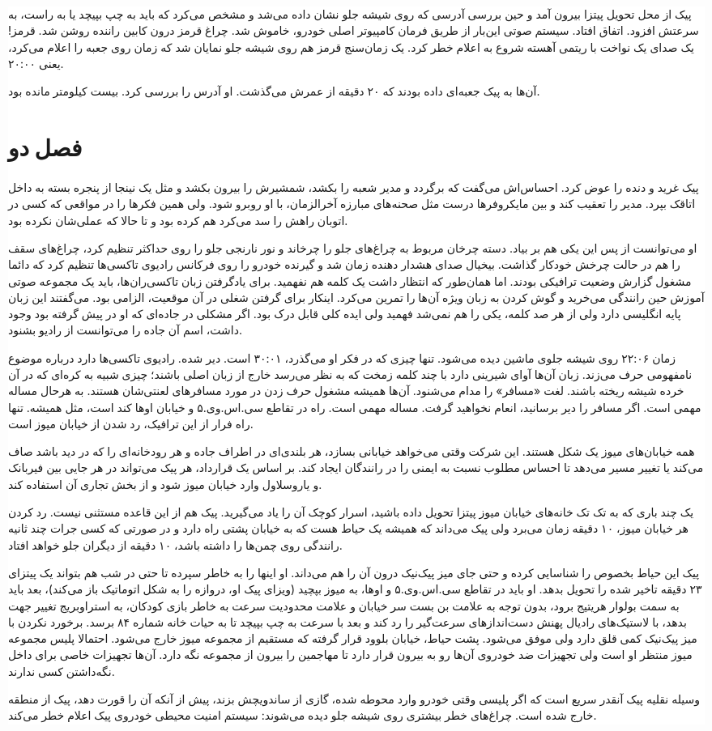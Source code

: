 پیک از محل تحویل پیتزا بیرون آمد و حین بررسی آدرسی که روی شیشه جلو نشان داده می‌شد و مشخص می‌کرد که باید به چپ بپیچد یا به راست، به سرعتش افزود. اتفاق افتاد. سیستم صوتی این‌بار از طریق فرمان کامپیوتر اصلی خودرو، خاموش شد. چراغ قرمز درون کابین راننده روشن شد. قرمز! یک صدای یک نواخت با ریتمی آهسته شروع به اعلام خطر کرد. یک زمان‌سنج قرمز هم روی شیشه جلو نمایان شد که زمان روی جعبه را اعلام می‌کرد، یعنی ۲۰:۰۰.

آن‌ها به پیک جعبه‌ای داده بودند که ۲۰ دقیقه از عمرش می‌گذشت. او آدرس را بررسی کرد. بیست کیلومتر مانده بود.
# فصل دو

پیک غرید و دنده را عوض کرد. احساس‌اش می‌گفت که برگردد و مدیر شعبه را بکشد، شمشیرش را بیرون بکشد و مثل یک نینجا از پنجره بسته به داخل اتاقک بپرد. مدیر را تعقیب کند و بین مایکروفرها درست مثل صحنه‌های مبارزه آخرالزمان، با او روبرو شود. ولی همین فکرها را در مواقعی که کسی در اتوبان راهش را سد می‌کرد هم کرده بود و تا حالا که عملی‌شان نکرده بود.

او می‌توانست از پس این یکی هم بر بیاد. دسته چرخان مربوط به چراغ‌های جلو را چرخاند و نور نارنجی جلو را روی حداکثر تنظیم کرد، چراغ‌های سقف را هم در حالت چرخش خودکار گذاشت. بیخیال صدای هشدار دهنده زمان شد و گیرنده خودرو را روی فرکانس رادیوی تاکسی‌ها تنظیم کرد که دائما مشغول گزارش وضعیت ترافیکی بودند. اما همان‌طور که انتظار داشت یک کلمه هم نفهمید. برای یادگرفتن زبان تاکسی‌ران‌ها، باید یک مجموعه صوتی آموزش حین رانندگی می‌‌خرید و گوش کردن به زبان ویژه آن‌ها را تمرین می‌کرد. اینکار برای گرفتن شغلی در آن موقعیت، الزامی بود. می‌گفتند این زبان پایه انگلیسی دارد ولی از هر صد کلمه، یکی را هم نمی‌شد فهمید ولی ایده کلی قابل درک بود. اگر مشکلی در جاده‌ای که او در پیش گرفته بود وجود داشت، اسم آن جاده را می‌توانست از رادیو بشنود.

زمان ۲۲:۰۶ روی شیشه جلوی ماشین دیده می‌شود. تنها چیزی که در فکر او می‌گذرد، ۳۰:۰۱ است. دیر شده. رادیوی تاکسی‌ها دارد درباره موضوع نامفهومی حرف می‌زند. زبان آن‌ها آوای شیرینی دارد با چند کلمه زمخت که به نظر می‌رسد خارج از زبان اصلی باشند؛ چیزی شبیه به کره‌ای که در آن خرده شیشه ریخته باشند. لغت «مسافر» را مدام می‌شنود. آن‌ها همیشه مشغول حرف زدن در مورد مسافرهای لعنتی‌شان هستند. به هرحال مساله مهمی است. اگر مسافر را دیر برسانید، انعام نخواهید گرفت. مساله مهمی است. راه در تقاطع سی.اس.وی.۵ و خیابان اوها کند است، مثل همیشه. تنها راه فرار از این ترافیک، رد شدن از خیابان میوز است.

همه خیابان‌های میوز یک شکل هستند. این شرکت وقتی می‌خواهد خیابانی بسازد، هر بلندی‌ای در اطراف جاده و هر رودخانه‌ای را که در دید باشد صاف می‌کند یا تغییر مسیر می‌دهد تا احساس مطلوب نسبت به ایمنی را در رانندگان ایجاد کند. بر اساس یک قرارداد، هر پیک می‌تواند در هر جایی بین فیربانک و یاروسلاول وارد خیابان میوز شود و از بخش تجاری آن استفاده کند.

یک چند باری که به تک تک خانه‌های خیابان میوز پیتزا تحویل داده باشید، اسرار کوچک آن را یاد می‌گیرید. پیک هم از این قاعده مستثنی نیست. رد کردن هر خیابان میوز، ۱۰ دقیقه زمان می‌برد ولی پیک می‌داند که همیشه یک حیاط هست که به خیابان پشتی راه دارد و در صورتی که کسی جرات چند ثانیه رانندگی روی چمن‌ها را داشته باشد، ۱۰ دقیقه از دیگران جلو خواهد افتاد.

پیک این حیاط بخصوص را شناسایی کرده و حتی جای میز پیک‌نیک درون آن را هم می‌داند. او اینها را به خاطر سپرده تا حتی در شب هم بتواند یک پیتزای ۲۳ دقیقه تاخیر شده را تحویل بدهد. او باید در تقاطع سی.اس.وی.۵ و اوها، به میوز بپچید (ویزای پیک او، دروازه را به شکل اتوماتیک باز می‌کند)، بعد باید به سمت بولوار هریتیج برود، بدون توجه  به علامت بن بست سر خیابان و علامت محدودیت سرعت به خاطر بازی کودکان، به استراوبریج تغییر جهت بدهد، با لاستیک‌های رادیال پهنش دست‌اندازهای سرعت‌گیر را رد کند و بعد با سرعت به چپ بپیچد تا به حیات خانه شماره ۸۴ برسد. برخورد نکردن با میز پیک‌نیک کمی قلق دارد ولی موفق می‌شود. پشت حیاط، خیابان بلوود قرار گرفته که مستقیم از مجموعه میوز خارج می‌شود. احتمالا پلیس مجموعه میوز منتظر او است ولی تجهیزات ضد خودروی آن‌ها رو به بیرون قرار دارد تا مهاجمین را بیرون از مجموعه نگه دارد. آن‌ها تجهیزات خاصی برای داخل نگه‌داشتن کسی ندارند.

وسیله نقلیه پیک آنقدر سریع است که اگر پلیسی وقتی خودرو وارد محوطه شده، گازی از ساندویچش بزند، پیش از آنکه آن را قورت دهد، پیک از منطقه خارج شده است. چراغ‌های خطر بیشتری روی شیشه جلو دیده می‌شوند: سیستم امنیت محیطی خودروی پیک اعلام خطر می‌کند.
